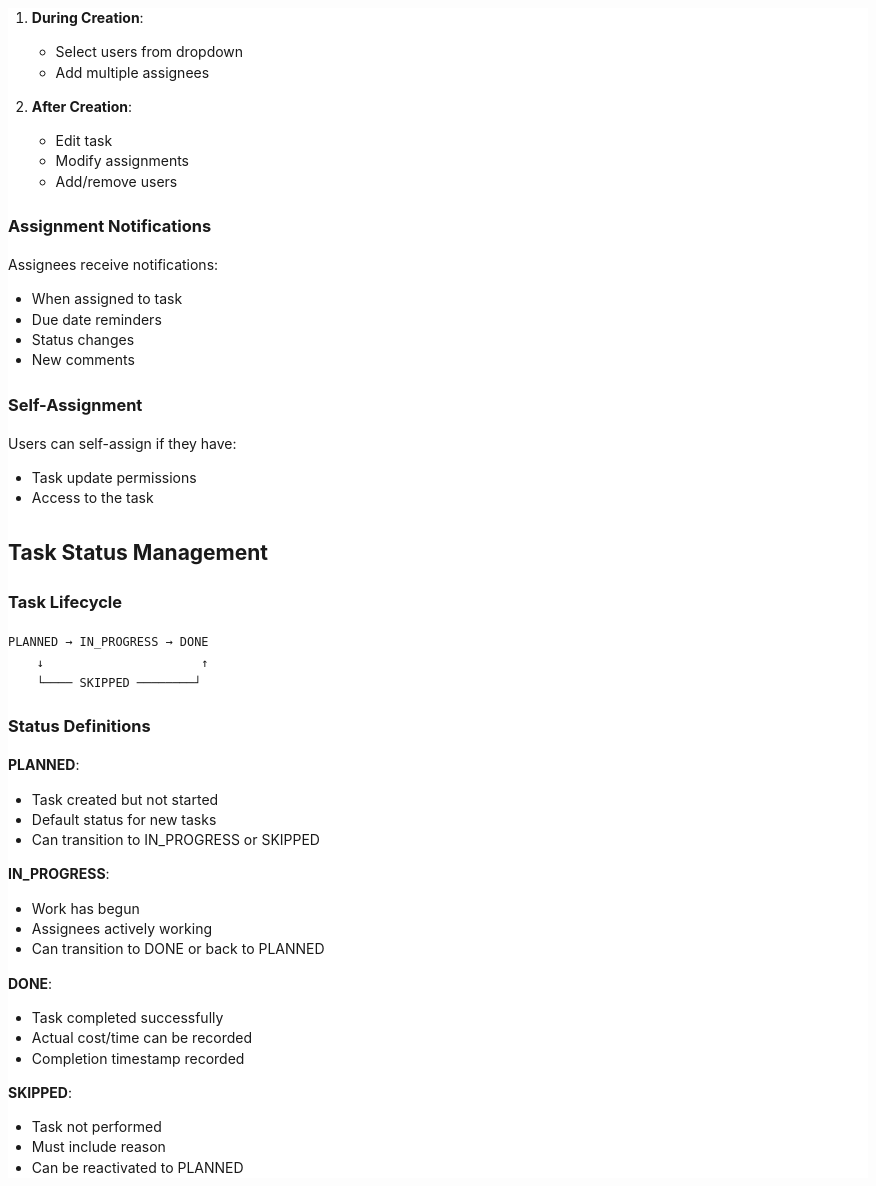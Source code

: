 1. **During Creation**:
   - Select users from dropdown
   - Add multiple assignees

2. **After Creation**:
   - Edit task
   - Modify assignments
   - Add/remove users

### Assignment Notifications

Assignees receive notifications:
- When assigned to task
- Due date reminders
- Status changes
- New comments

### Self-Assignment

Users can self-assign if they have:
- Task update permissions
- Access to the task

## Task Status Management

### Task Lifecycle

```
PLANNED → IN_PROGRESS → DONE
    ↓                      ↑
    └──── SKIPPED ────────┘
```

### Status Definitions

**PLANNED**: 
- Task created but not started
- Default status for new tasks
- Can transition to IN_PROGRESS or SKIPPED

**IN_PROGRESS**:
- Work has begun
- Assignees actively working
- Can transition to DONE or back to PLANNED

**DONE**:
- Task completed successfully
- Actual cost/time can be recorded
- Completion timestamp recorded

**SKIPPED**:
- Task not performed
- Must include reason
- Can be reactivated to PLANNED
